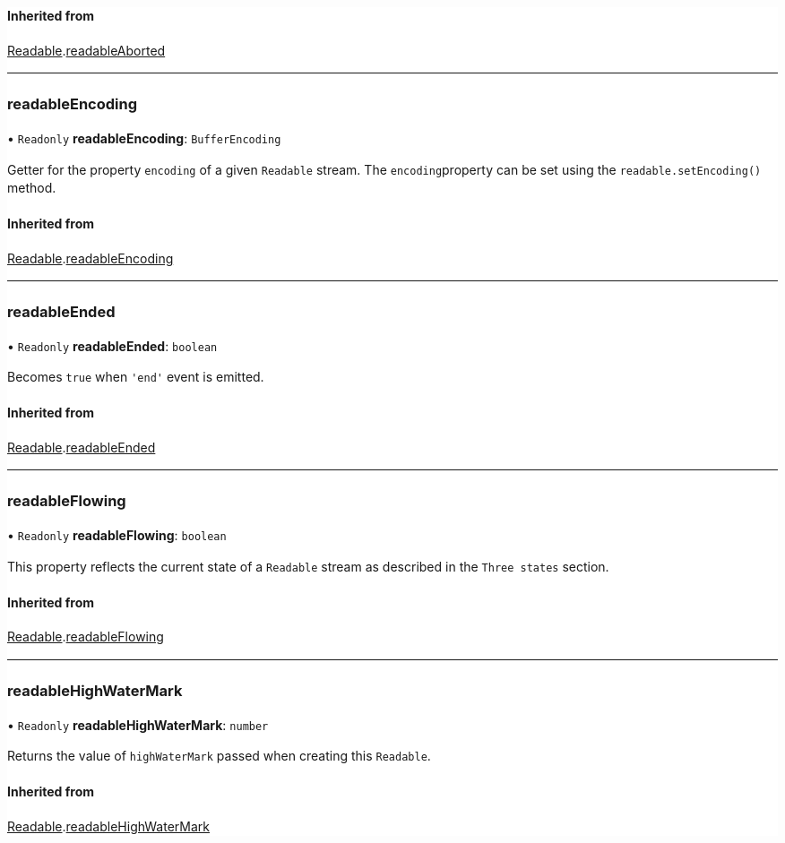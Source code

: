 #### Inherited from

[Readable](https://oven-sh.github.io/bun-types/classes/stream_.Readable.md).[readableAborted](https://oven-sh.github.io/bun-types/classes/stream_.Readable.md#readableaborted)

___

### readableEncoding

• `Readonly` **readableEncoding**: `BufferEncoding`

Getter for the property `encoding` of a given `Readable` stream. The `encoding`property can be set using the `readable.setEncoding()` method.

#### Inherited from

[Readable](https://oven-sh.github.io/bun-types/classes/stream_.Readable.md).[readableEncoding](https://oven-sh.github.io/bun-types/classes/stream_.Readable.md#readableencoding)

___

### readableEnded

• `Readonly` **readableEnded**: `boolean`

Becomes `true` when `'end'` event is emitted.

#### Inherited from

[Readable](https://oven-sh.github.io/bun-types/classes/stream_.Readable.md).[readableEnded](https://oven-sh.github.io/bun-types/classes/stream_.Readable.md#readableended)

___

### readableFlowing

• `Readonly` **readableFlowing**: `boolean`

This property reflects the current state of a `Readable` stream as described
in the `Three states` section.

#### Inherited from

[Readable](https://oven-sh.github.io/bun-types/classes/stream_.Readable.md).[readableFlowing](https://oven-sh.github.io/bun-types/classes/stream_.Readable.md#readableflowing)

___

### readableHighWaterMark

• `Readonly` **readableHighWaterMark**: `number`

Returns the value of `highWaterMark` passed when creating this `Readable`.

#### Inherited from

[Readable](https://oven-sh.github.io/bun-types/classes/stream_.Readable.md).[readableHighWaterMark](https://oven-sh.github.io/bun-types/classes/stream_.Readable.md#readablehighwatermark)
